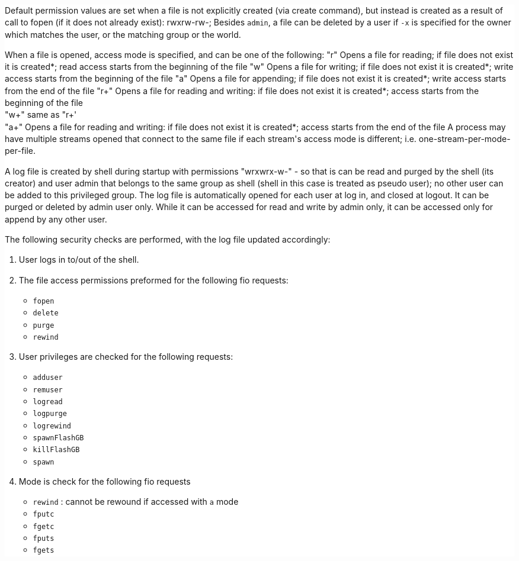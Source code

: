 Default permission values are set when a file is not explicitly created (via create command), but instead is created
as a result of call to fopen (if it does not already exist): rwxrw-rw-; Besides `admin`, a file can be deleted by a
user if `-x` is specified for the owner which matches the user, or the matching group or the world.

When a file is opened, access mode is specified, and can be one of the following:
"r" Opens a file for reading; if file does not exist it is created*; read access starts from the beginning of the file
"w" Opens a file for writing; if file does not exist it is created*; write access starts from the beginning of the file
"a" Opens a file for appending; if file does not exist it is created*; write access starts from the end of the file	
"r+" Opens a file for reading and writing: if file does not exist it is created*; access starts from the beginning of the file	
"w+" same as "r+'	
"a+" Opens a file for reading and writing: if file does not exist it is created*; access starts from the end of the file
A process may have multiple streams opened that connect to the same file if each stream's access mode is different;
i.e. one-stream-per-mode-per-file.

A log file is created by shell during startup with permissions "wrxwrx-w-" - so that is can be read and purged by the
shell (its creator) and user admin that belongs to the same group as shell (shell in this case is treated as pseudo user);
no other user can be added to this privileged group. The log file is automatically opened for each user at log in, and
closed at logout. It can be purged or deleted by admin user only. While it can be accessed for read and write by admin only,
it can be accessed only for append by any other user.

The following security checks are performed, with the log file updated accordingly:
   1. User logs in to/out of the shell.
 
   2. The file access permissions preformed for the following fio requests:
		- `fopen`
		- `delete`
		- `purge`
		- `rewind`

   3. User privileges are checked for the following requests:
		- `adduser`
		- `remuser`
		- `logread`
		- `logpurge`
		- `logrewind`
		- `spawnFlashGB`
		- `killFlashGB`
		- `spawn`

   4. Mode is check for the following fio requests
		- `rewind` : cannot be rewound if accessed with `a` mode
		- `fputc`
		- `fgetc`
		- `fputs`
		- `fgets`
